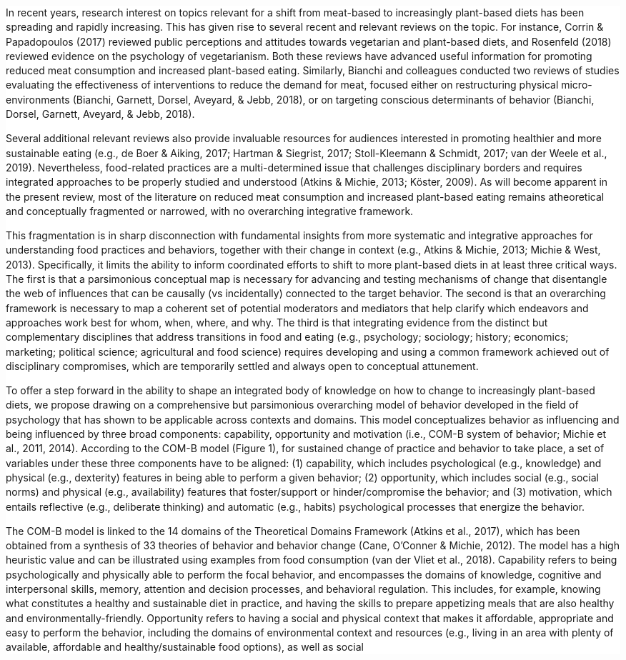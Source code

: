 In recent years, research interest on topics relevant for a shift from meat-based to increasingly plant-based diets has been spreading and rapidly increasing. This has given rise to several recent and relevant reviews on the topic. For instance, Corrin & Papadopoulos (2017) reviewed public perceptions and attitudes towards vegetarian and plant-based diets, and Rosenfeld (2018) reviewed evidence on the psychology of vegetarianism. Both these reviews have advanced useful information for promoting reduced meat consumption and increased plant-based eating. Similarly, Bianchi and colleagues conducted two reviews of studies evaluating the effectiveness of interventions to reduce the demand for meat, focused either on restructuring physical micro-environments (Bianchi, Garnett, Dorsel, Aveyard, & Jebb, 2018), or on targeting conscious determinants of behavior (Bianchi, Dorsel, Garnett, Aveyard, & Jebb, 2018).

Several additional relevant reviews also provide invaluable resources for audiences interested in promoting healthier and more sustainable eating (e.g., de Boer & Aiking, 2017; Hartman & Siegrist, 2017; Stoll-Kleemann & Schmidt, 2017; van der Weele et al., 2019). Nevertheless, food-related practices are a multi-determined issue that challenges disciplinary borders and requires integrated approaches to be properly studied and understood (Atkins & Michie, 2013; Köster, 2009). As will become apparent in the present review, most of the literature on reduced meat consumption and increased plant-based eating remains atheoretical and conceptually fragmented or narrowed, with no overarching integrative framework.

This fragmentation is in sharp disconnection with fundamental insights from more systematic and integrative approaches for understanding food practices and behaviors, together with their change in context (e.g., Atkins & Michie, 2013; Michie & West, 2013). Specifically, it limits the ability to inform coordinated efforts to shift to more plant-based diets in at least three critical ways. The first is that a parsimonious conceptual map is necessary for advancing and testing mechanisms of change that disentangle the web of influences that can be causally (vs incidentally) connected to the target behavior. The second is that an overarching framework is necessary to map a coherent set of potential moderators and mediators that help clarify which endeavors and approaches work best for whom, when, where, and why. The third is that integrating evidence from the distinct but complementary disciplines that address transitions in food and eating (e.g., psychology; sociology; history; economics; marketing; political science; agricultural and food science) requires developing and using a common framework achieved out of disciplinary compromises, which are temporarily settled and always open to conceptual attunement.

To offer a step forward in the ability to shape an integrated body of knowledge on how to change to increasingly plant-based diets, we propose drawing on a comprehensive but parsimonious overarching model of behavior developed in the field of psychology that has shown to be applicable across contexts and domains. This model conceptualizes behavior as influencing and being influenced by three broad components: capability, opportunity and motivation (i.e., COM-B system of behavior; Michie et al., 2011, 2014). According to the COM-B model (Figure 1), for sustained change of practice and behavior to take place, a set of variables under these three components have to be aligned: (1) capability, which includes psychological (e.g., knowledge) and physical (e.g., dexterity) features in being able to perform a given behavior; (2) opportunity, which includes social (e.g., social norms) and physical (e.g., availability) features that foster/support or hinder/compromise the behavior; and (3) motivation, which entails reflective (e.g., deliberate thinking) and automatic (e.g., habits) psychological processes that energize the behavior.

The COM-B model is linked to the 14 domains of the Theoretical Domains Framework (Atkins et al., 2017), which has been obtained from a synthesis of 33 theories of behavior and behavior change (Cane, O’Conner & Michie, 2012). The model has a high heuristic value and can be illustrated using examples from food consumption (van der Vliet et al., 2018). Capability refers to being psychologically and physically able to perform the focal behavior, and encompasses the domains of knowledge, cognitive and interpersonal skills, memory, attention and decision processes, and behavioral regulation. This includes, for example, knowing what constitutes a healthy and sustainable diet in practice, and having the skills to prepare appetizing meals that are also healthy and environmentally-friendly. Opportunity refers to having a social and physical context that makes it affordable, appropriate and easy to perform the behavior, including the domains of environmental context and resources (e.g., living in an area with plenty of available, affordable and healthy/sustainable food options), as well as social
